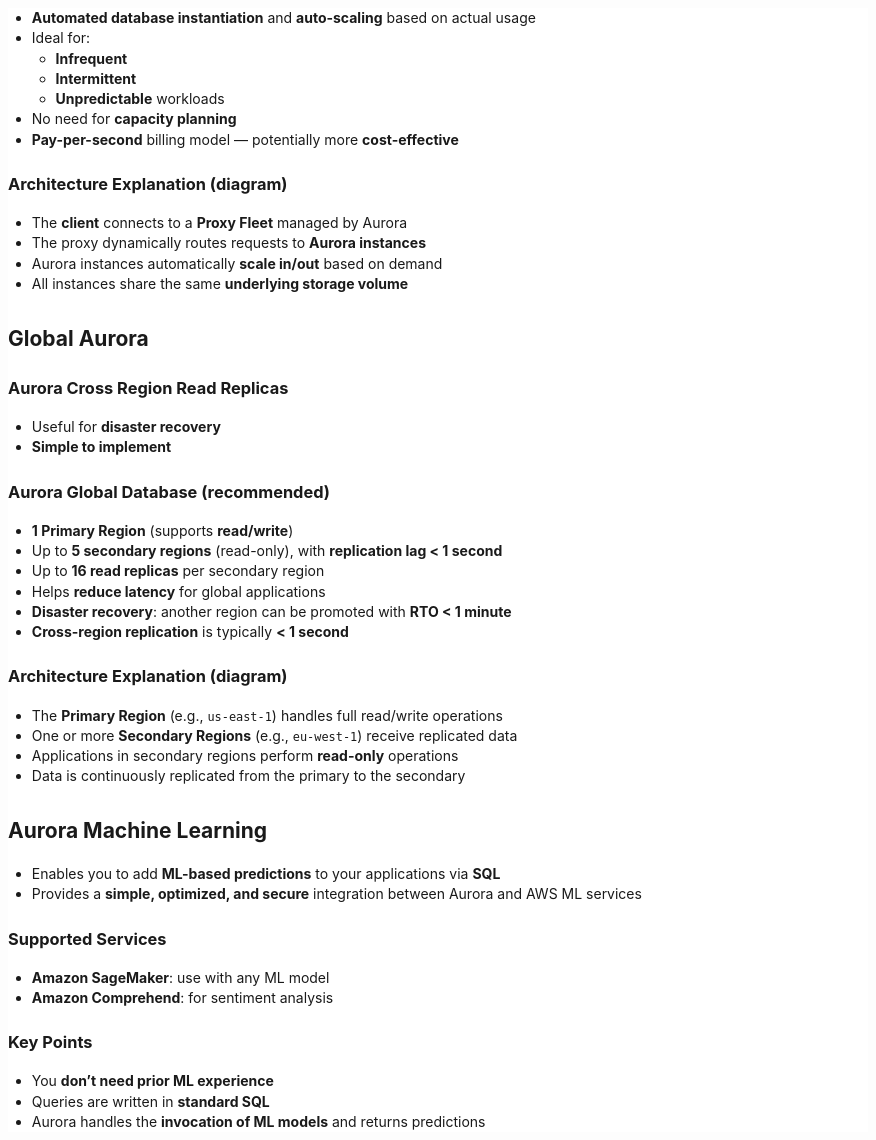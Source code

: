 - **Automated database instantiation** and **auto-scaling** based on actual usage
- Ideal for:
  - **Infrequent**
  - **Intermittent**
  - **Unpredictable** workloads
- No need for **capacity planning**
- **Pay-per-second** billing model — potentially more **cost-effective**

### Architecture Explanation (diagram)

- The **client** connects to a **Proxy Fleet** managed by Aurora
- The proxy dynamically routes requests to **Aurora instances**
- Aurora instances automatically **scale in/out** based on demand
- All instances share the same **underlying storage volume**

## Global Aurora

### Aurora Cross Region Read Replicas

- Useful for **disaster recovery**
- **Simple to implement**

### Aurora Global Database (recommended)

- **1 Primary Region** (supports **read/write**)
- Up to **5 secondary regions** (read-only), with **replication lag < 1 second**
- Up to **16 read replicas** per secondary region
- Helps **reduce latency** for global applications
- **Disaster recovery**: another region can be promoted with **RTO < 1 minute**
- **Cross-region replication** is typically **< 1 second**

### Architecture Explanation (diagram)

- The **Primary Region** (e.g., `us-east-1`) handles full read/write operations
- One or more **Secondary Regions** (e.g., `eu-west-1`) receive replicated data
- Applications in secondary regions perform **read-only** operations
- Data is continuously replicated from the primary to the secondary

## Aurora Machine Learning

- Enables you to add **ML-based predictions** to your applications via **SQL**
- Provides a **simple, optimized, and secure** integration between Aurora and AWS ML services

### Supported Services

- **Amazon SageMaker**: use with any ML model
- **Amazon Comprehend**: for sentiment analysis

### Key Points

- You **don’t need prior ML experience**
- Queries are written in **standard SQL**
- Aurora handles the **invocation of ML models** and returns predictions
